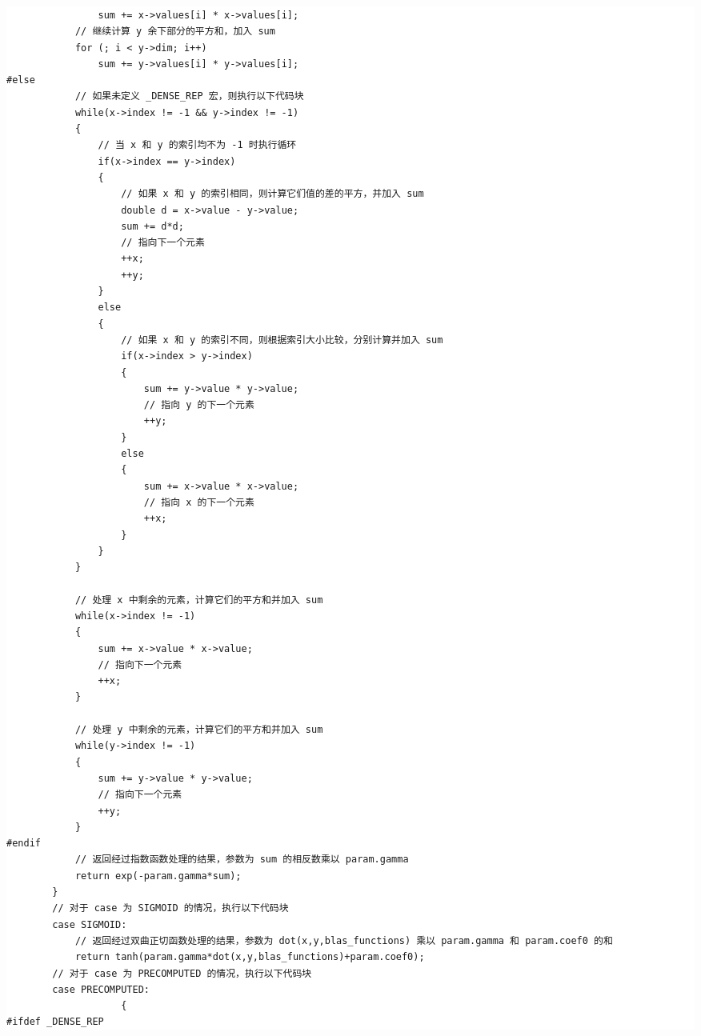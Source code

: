 ```
                sum += x->values[i] * x->values[i];
            // 继续计算 y 余下部分的平方和，加入 sum
            for (; i < y->dim; i++)
                sum += y->values[i] * y->values[i];
#else
            // 如果未定义 _DENSE_REP 宏，则执行以下代码块
            while(x->index != -1 && y->index != -1)
            {
                // 当 x 和 y 的索引均不为 -1 时执行循环
                if(x->index == y->index)
                {
                    // 如果 x 和 y 的索引相同，则计算它们值的差的平方，并加入 sum
                    double d = x->value - y->value;
                    sum += d*d;
                    // 指向下一个元素
                    ++x;
                    ++y;
                }
                else
                {
                    // 如果 x 和 y 的索引不同，则根据索引大小比较，分别计算并加入 sum
                    if(x->index > y->index)
                    {
                        sum += y->value * y->value;
                        // 指向 y 的下一个元素
                        ++y;
                    }
                    else
                    {
                        sum += x->value * x->value;
                        // 指向 x 的下一个元素
                        ++x;
                    }
                }
            }

            // 处理 x 中剩余的元素，计算它们的平方和并加入 sum
            while(x->index != -1)
            {
                sum += x->value * x->value;
                // 指向下一个元素
                ++x;
            }

            // 处理 y 中剩余的元素，计算它们的平方和并加入 sum
            while(y->index != -1)
            {
                sum += y->value * y->value;
                // 指向下一个元素
                ++y;
            }
#endif
            // 返回经过指数函数处理的结果，参数为 sum 的相反数乘以 param.gamma
            return exp(-param.gamma*sum);
        }
        // 对于 case 为 SIGMOID 的情况，执行以下代码块
        case SIGMOID:
            // 返回经过双曲正切函数处理的结果，参数为 dot(x,y,blas_functions) 乘以 param.gamma 和 param.coef0 的和
            return tanh(param.gamma*dot(x,y,blas_functions)+param.coef0);
        // 对于 case 为 PRECOMPUTED 的情况，执行以下代码块
        case PRECOMPUTED:
                    {
#ifdef _DENSE_REP
```
